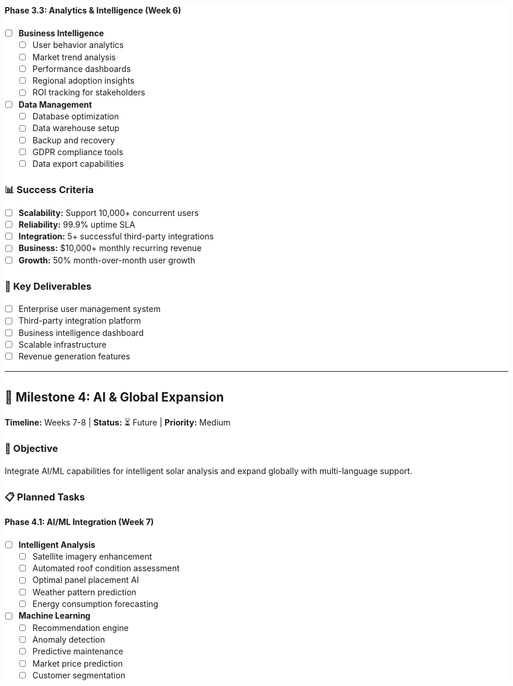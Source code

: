 #### Phase 3.3: Analytics & Intelligence (Week 6)
- [ ] **Business Intelligence**
  - [ ] User behavior analytics
  - [ ] Market trend analysis
  - [ ] Performance dashboards
  - [ ] Regional adoption insights
  - [ ] ROI tracking for stakeholders

- [ ] **Data Management**
  - [ ] Database optimization
  - [ ] Data warehouse setup
  - [ ] Backup and recovery
  - [ ] GDPR compliance tools
  - [ ] Data export capabilities

### 📊 Success Criteria
- [ ] **Scalability:** Support 10,000+ concurrent users
- [ ] **Reliability:** 99.9% uptime SLA
- [ ] **Integration:** 5+ successful third-party integrations
- [ ] **Business:** $10,000+ monthly recurring revenue
- [ ] **Growth:** 50% month-over-month user growth

### 🎯 Key Deliverables
- [ ] Enterprise user management system
- [ ] Third-party integration platform
- [ ] Business intelligence dashboard
- [ ] Scalable infrastructure
- [ ] Revenue generation features

---

## 📍 Milestone 4: AI & Global Expansion
**Timeline:** Weeks 7-8 | **Status:** ⏳ Future | **Priority:** Medium

### 🎯 Objective
Integrate AI/ML capabilities for intelligent solar analysis and expand globally with multi-language support.

### 📋 Planned Tasks

#### Phase 4.1: AI/ML Integration (Week 7)
- [ ] **Intelligent Analysis**
  - [ ] Satellite imagery enhancement
  - [ ] Automated roof condition assessment
  - [ ] Optimal panel placement AI
  - [ ] Weather pattern prediction
  - [ ] Energy consumption forecasting

- [ ] **Machine Learning**
  - [ ] Recommendation engine
  - [ ] Anomaly detection
  - [ ] Predictive maintenance
  - [ ] Market price prediction
  - [ ] Customer segmentation
